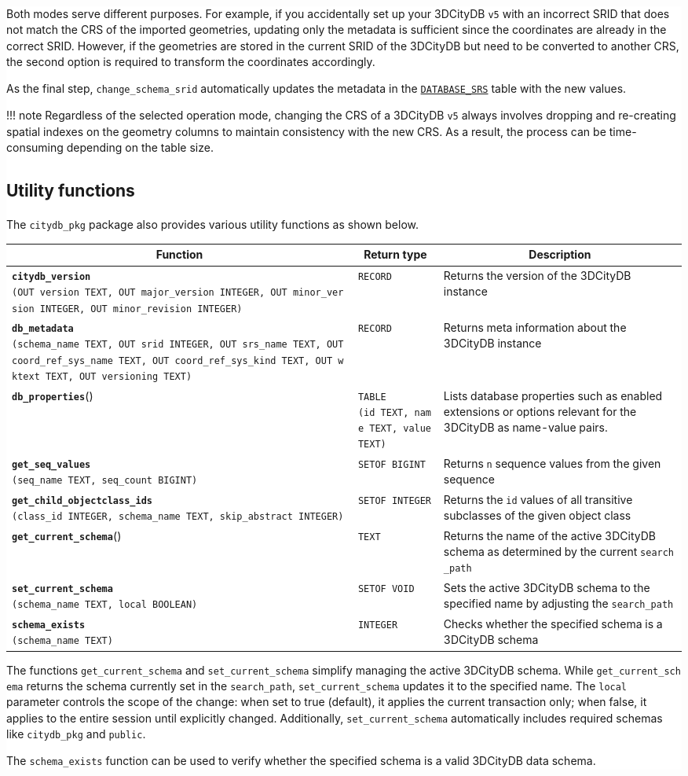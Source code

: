 Both modes serve different purposes. For example, if you accidentally set up your 3DCityDB `v5` with an incorrect SRID
that does not match the CRS of the imported geometries, updating only the metadata is sufficient since the coordinates
are already in the correct SRID. However, if the geometries are stored in the current SRID of the 3DCityDB but need to
be converted to another CRS, the second option is required to transform the coordinates accordingly.

As the final step, `change_schema_srid` automatically updates the metadata in the [`DATABASE_SRS`](metadata-module.md#database_srs-table)
table with the new values.

!!! note
    Regardless of the selected operation mode, changing the CRS of a 3DCityDB `v5` always involves dropping and re-creating
    spatial indexes on the geometry columns to maintain consistency with the new CRS. As a result, the process can be
    time-consuming depending on the table size.

## Utility functions

The `citydb_pkg` package also provides various utility functions as shown below.

| Function                                                                                                                                                                        | Return type                                    | Description                                                                                                    |
|---------------------------------------------------------------------------------------------------------------------------------------------------------------------------------|------------------------------------------------|----------------------------------------------------------------------------------------------------------------|
| **`citydb_version`**<br/>`(OUT version TEXT, OUT major_version INTEGER, OUT minor_version INTEGER, OUT minor_revision INTEGER)`                                                 | `RECORD`                                       | Returns the version of the 3DCityDB instance                                                                   |
| **`db_metadata`**<br/>`(schema_name TEXT, OUT srid INTEGER, OUT srs_name TEXT, OUT coord_ref_sys_name TEXT, OUT coord_ref_sys_kind TEXT, OUT wktext TEXT, OUT versioning TEXT)` | `RECORD`                                       | Returns meta information about the 3DCityDB instance                                                           |
| **`db_properties`**()                                                                                                                                                           | `TABLE`<br/>`(id TEXT, name TEXT, value TEXT)` | Lists database properties such as enabled extensions or options relevant for the 3DCityDB as name-value pairs. |
| **`get_seq_values`**<br/>`(seq_name TEXT, seq_count BIGINT)`                                                                                                                    | `SETOF BIGINT`                                 | Returns `n` sequence values from the given sequence                                                            |
| **`get_child_objectclass_ids`**<br/>`(class_id INTEGER, schema_name TEXT, skip_abstract INTEGER)`                                                                               | `SETOF INTEGER`                                | Returns the `id` values of all transitive subclasses of the given object class                                 |
| **`get_current_schema`**()                                                                                                                                                      | `TEXT`                                         | Returns the name of the active 3DCityDB schema as determined by the current `search_path`                      |
| **`set_current_schema`**<br/>`(schema_name TEXT, local BOOLEAN)`                                                                                                                | `SETOF VOID`                                   | Sets the active 3DCityDB schema to the specified name by adjusting the `search_path`                           |
| **`schema_exists`**<br/>`(schema_name TEXT)`                                                                                                                                    | `INTEGER`                                      | Checks whether the specified schema is a 3DCityDB schema                                                       |

The functions `get_current_schema` and `set_current_schema` simplify managing the active 3DCityDB schema. While `get_current_schema`
returns the schema currently set in the `search_path`, `set_current_schema` updates it to the specified name. The
`local` parameter controls the scope of the change: when set to true (default), it applies the current transaction only;
when false, it applies to the entire session until explicitly changed. Additionally, `set_current_schema` automatically
includes required schemas like `citydb_pkg` and `public`.

The `schema_exists` function can be used to verify whether the specified schema is a valid 3DCityDB data schema.
